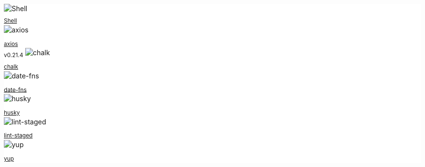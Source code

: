 <td align='center'>
  <img width='36' height='36' src='https://img.stackshare.io/service/4631/default_c2062d40130562bdc836c13dbca02d318205a962.png' alt='Shell'>
  <br>
  <sub><a href="https://en.wikipedia.org/wiki/Shell_script">Shell</a></sub>
  <br>
  <sub></sub>
</td>

<td align='center'>
  <img width='36' height='36' src='https://img.stackshare.io/no-img-open-source.png' alt='axios'>
  <br>
  <sub><a href="https://github.com/mzabriskie/axios">axios</a></sub>
  <br>
  <sub>v0.21.4</sub>
</td>

<td align='center'>
  <img width='36' height='36' src='https://img.stackshare.io/service/8072/13122722.png' alt='chalk'>
  <br>
  <sub><a href="https://github.com/chalk/chalk">chalk</a></sub>
  <br>
  <sub></sub>
</td>

<td align='center'>
  <img width='36' height='36' src='https://img.stackshare.io/service/10865/default_5551fb8853689f607a2bc0d5a09355d5a3d52bf0.png' alt='date-fns'>
  <br>
  <sub><a href="https://date-fns.org/">date-fns</a></sub>
  <br>
  <sub></sub>
</td>

<td align='center'>
  <img width='36' height='36' src='https://img.stackshare.io/service/9527/5502029.jpeg' alt='husky'>
  <br>
  <sub><a href="https://github.com/typicode/husky">husky</a></sub>
  <br>
  <sub></sub>
</td>

<td align='center'>
  <img width='36' height='36' src='https://img.stackshare.io/service/10577/11071.jpeg' alt='lint-staged'>
  <br>
  <sub><a href="https://github.com/okonet/lint-staged">lint-staged</a></sub>
  <br>
  <sub></sub>
</td>

</tr>
<tr>
  <td align='center'>
  <img width='36' height='36' src='https://img.stackshare.io/service/10756/339286.png' alt='yup'>
  <br>
  <sub><a href="https://github.com/jquense/yup">yup</a></sub>
  <br>
  <sub></sub>
</td>
